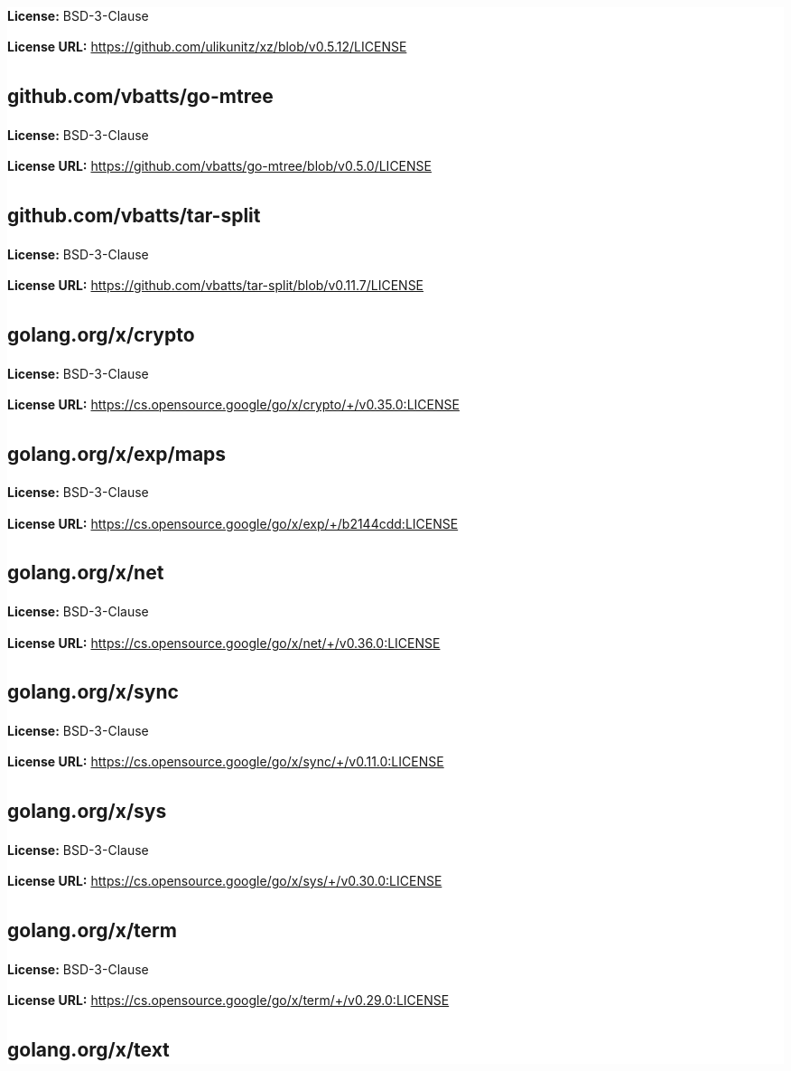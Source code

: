 **License:** BSD-3-Clause

**License URL:** <https://github.com/ulikunitz/xz/blob/v0.5.12/LICENSE>

## github.com/vbatts/go-mtree

**License:** BSD-3-Clause

**License URL:** <https://github.com/vbatts/go-mtree/blob/v0.5.0/LICENSE>

## github.com/vbatts/tar-split

**License:** BSD-3-Clause

**License URL:** <https://github.com/vbatts/tar-split/blob/v0.11.7/LICENSE>

## golang.org/x/crypto

**License:** BSD-3-Clause

**License URL:** <https://cs.opensource.google/go/x/crypto/+/v0.35.0:LICENSE>

## golang.org/x/exp/maps

**License:** BSD-3-Clause

**License URL:** <https://cs.opensource.google/go/x/exp/+/b2144cdd:LICENSE>

## golang.org/x/net

**License:** BSD-3-Clause

**License URL:** <https://cs.opensource.google/go/x/net/+/v0.36.0:LICENSE>

## golang.org/x/sync

**License:** BSD-3-Clause

**License URL:** <https://cs.opensource.google/go/x/sync/+/v0.11.0:LICENSE>

## golang.org/x/sys

**License:** BSD-3-Clause

**License URL:** <https://cs.opensource.google/go/x/sys/+/v0.30.0:LICENSE>

## golang.org/x/term

**License:** BSD-3-Clause

**License URL:** <https://cs.opensource.google/go/x/term/+/v0.29.0:LICENSE>

## golang.org/x/text
